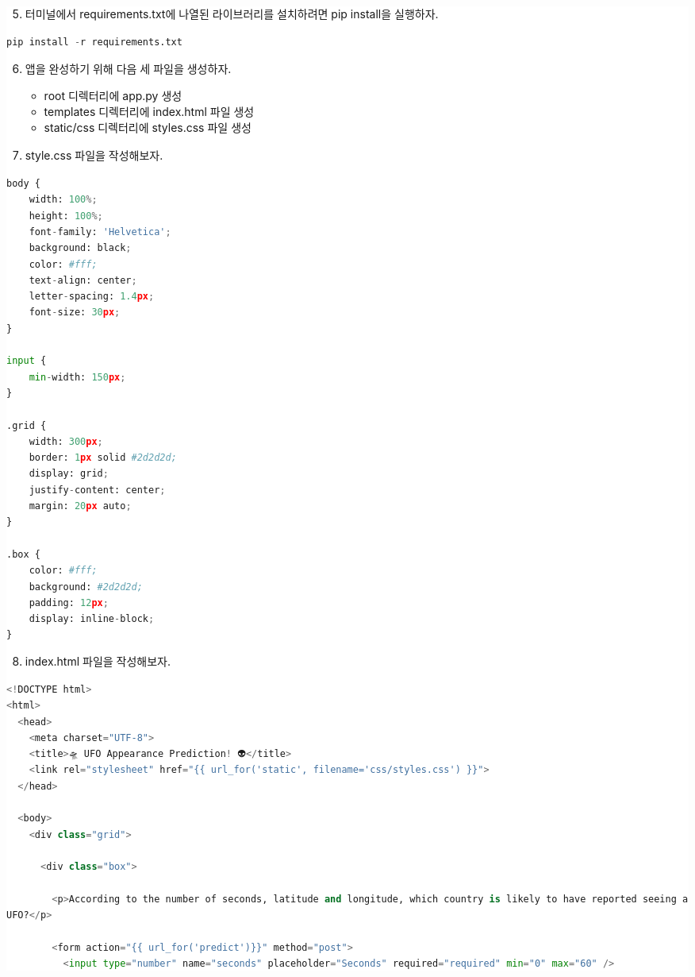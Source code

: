 5. 터미널에서 requirements.txt에 나열된 라이브러리를 설치하려면 pip install을 실행하자.

```python
pip install -r requirements.txt
```

6. 앱을 완성하기 위해 다음 세 파일을 생성하자.

   - root 디렉터리에 app.py 생성
   - templates 디렉터리에 index.html 파일 생성
   - static/css 디렉터리에 styles.css 파일 생성

7. style.css 파일을 작성해보자.

```python
body {
	width: 100%;
	height: 100%;
	font-family: 'Helvetica';
	background: black;
	color: #fff;
	text-align: center;
	letter-spacing: 1.4px;
	font-size: 30px;
}

input {
	min-width: 150px;
}

.grid {
	width: 300px;
	border: 1px solid #2d2d2d;
	display: grid;
	justify-content: center;
	margin: 20px auto;
}

.box {
	color: #fff;
	background: #2d2d2d;
	padding: 12px;
	display: inline-block;
}
```

8. index.html 파일을 작성해보자.

```python
<!DOCTYPE html>
<html>
  <head>
    <meta charset="UTF-8">
    <title>🛸 UFO Appearance Prediction! 👽</title>
    <link rel="stylesheet" href="{{ url_for('static', filename='css/styles.css') }}">
  </head>

  <body>
    <div class="grid">

      <div class="box">

        <p>According to the number of seconds, latitude and longitude, which country is likely to have reported seeing a UFO?</p>

        <form action="{{ url_for('predict')}}" method="post">
          <input type="number" name="seconds" placeholder="Seconds" required="required" min="0" max="60" />
```